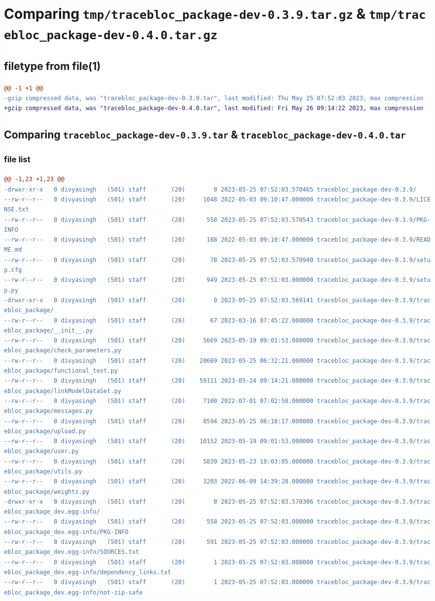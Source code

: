 # Comparing `tmp/tracebloc_package-dev-0.3.9.tar.gz` & `tmp/tracebloc_package-dev-0.4.0.tar.gz`

## filetype from file(1)

```diff
@@ -1 +1 @@
-gzip compressed data, was "tracebloc_package-dev-0.3.9.tar", last modified: Thu May 25 07:52:03 2023, max compression
+gzip compressed data, was "tracebloc_package-dev-0.4.0.tar", last modified: Fri May 26 09:14:22 2023, max compression
```

## Comparing `tracebloc_package-dev-0.3.9.tar` & `tracebloc_package-dev-0.4.0.tar`

### file list

```diff
@@ -1,23 +1,23 @@
-drwxr-xr-x   0 divyasingh   (501) staff       (20)        0 2023-05-25 07:52:03.570465 tracebloc_package-dev-0.3.9/
--rw-r--r--   0 divyasingh   (501) staff       (20)     1048 2022-05-03 09:10:47.000000 tracebloc_package-dev-0.3.9/LICENSE.txt
--rw-r--r--   0 divyasingh   (501) staff       (20)      558 2023-05-25 07:52:03.570543 tracebloc_package-dev-0.3.9/PKG-INFO
--rw-r--r--   0 divyasingh   (501) staff       (20)      188 2022-05-03 09:10:47.000000 tracebloc_package-dev-0.3.9/README.md
--rw-r--r--   0 divyasingh   (501) staff       (20)       78 2023-05-25 07:52:03.570940 tracebloc_package-dev-0.3.9/setup.cfg
--rw-r--r--   0 divyasingh   (501) staff       (20)      949 2023-05-25 07:51:03.000000 tracebloc_package-dev-0.3.9/setup.py
-drwxr-xr-x   0 divyasingh   (501) staff       (20)        0 2023-05-25 07:52:03.569141 tracebloc_package-dev-0.3.9/tracebloc_package/
--rw-r--r--   0 divyasingh   (501) staff       (20)       67 2023-03-16 07:45:22.000000 tracebloc_package-dev-0.3.9/tracebloc_package/__init__.py
--rw-r--r--   0 divyasingh   (501) staff       (20)     5669 2023-05-19 09:01:53.000000 tracebloc_package-dev-0.3.9/tracebloc_package/check_parameters.py
--rw-r--r--   0 divyasingh   (501) staff       (20)    20669 2023-05-25 06:32:21.000000 tracebloc_package-dev-0.3.9/tracebloc_package/functional_test.py
--rw-r--r--   0 divyasingh   (501) staff       (20)    59111 2023-05-24 09:14:21.000000 tracebloc_package-dev-0.3.9/tracebloc_package/linkModelDataSet.py
--rw-r--r--   0 divyasingh   (501) staff       (20)     7100 2022-07-01 07:02:58.000000 tracebloc_package-dev-0.3.9/tracebloc_package/messages.py
--rw-r--r--   0 divyasingh   (501) staff       (20)     8594 2023-05-25 06:18:17.000000 tracebloc_package-dev-0.3.9/tracebloc_package/upload.py
--rw-r--r--   0 divyasingh   (501) staff       (20)    10152 2023-05-19 09:01:53.000000 tracebloc_package-dev-0.3.9/tracebloc_package/user.py
--rw-r--r--   0 divyasingh   (501) staff       (20)     5839 2023-05-23 18:03:05.000000 tracebloc_package-dev-0.3.9/tracebloc_package/utils.py
--rw-r--r--   0 divyasingh   (501) staff       (20)     3203 2022-06-09 14:39:28.000000 tracebloc_package-dev-0.3.9/tracebloc_package/weights.py
-drwxr-xr-x   0 divyasingh   (501) staff       (20)        0 2023-05-25 07:52:03.570306 tracebloc_package-dev-0.3.9/tracebloc_package_dev.egg-info/
--rw-r--r--   0 divyasingh   (501) staff       (20)      558 2023-05-25 07:52:03.000000 tracebloc_package-dev-0.3.9/tracebloc_package_dev.egg-info/PKG-INFO
--rw-r--r--   0 divyasingh   (501) staff       (20)      591 2023-05-25 07:52:03.000000 tracebloc_package-dev-0.3.9/tracebloc_package_dev.egg-info/SOURCES.txt
--rw-r--r--   0 divyasingh   (501) staff       (20)        1 2023-05-25 07:52:03.000000 tracebloc_package-dev-0.3.9/tracebloc_package_dev.egg-info/dependency_links.txt
--rw-r--r--   0 divyasingh   (501) staff       (20)        1 2023-05-25 07:52:03.000000 tracebloc_package-dev-0.3.9/tracebloc_package_dev.egg-info/not-zip-safe
```